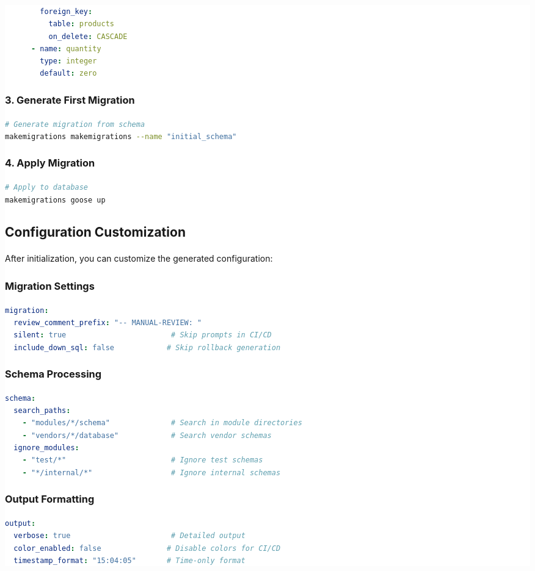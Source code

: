 ```yaml
        foreign_key:
          table: products
          on_delete: CASCADE
      - name: quantity
        type: integer
        default: zero
```

### 3. Generate First Migration

```bash
# Generate migration from schema
makemigrations makemigrations --name "initial_schema"
```

### 4. Apply Migration

```bash
# Apply to database
makemigrations goose up
```

## Configuration Customization

After initialization, you can customize the generated configuration:

### Migration Settings

```yaml
migration:
  review_comment_prefix: "-- MANUAL-REVIEW: "
  silent: true                        # Skip prompts in CI/CD
  include_down_sql: false            # Skip rollback generation
```

### Schema Processing

```yaml
schema:
  search_paths:
    - "modules/*/schema"              # Search in module directories
    - "vendors/*/database"            # Search vendor schemas
  ignore_modules:
    - "test/*"                        # Ignore test schemas
    - "*/internal/*"                  # Ignore internal schemas
```

### Output Formatting

```yaml
output:
  verbose: true                       # Detailed output
  color_enabled: false               # Disable colors for CI/CD
  timestamp_format: "15:04:05"       # Time-only format
```
